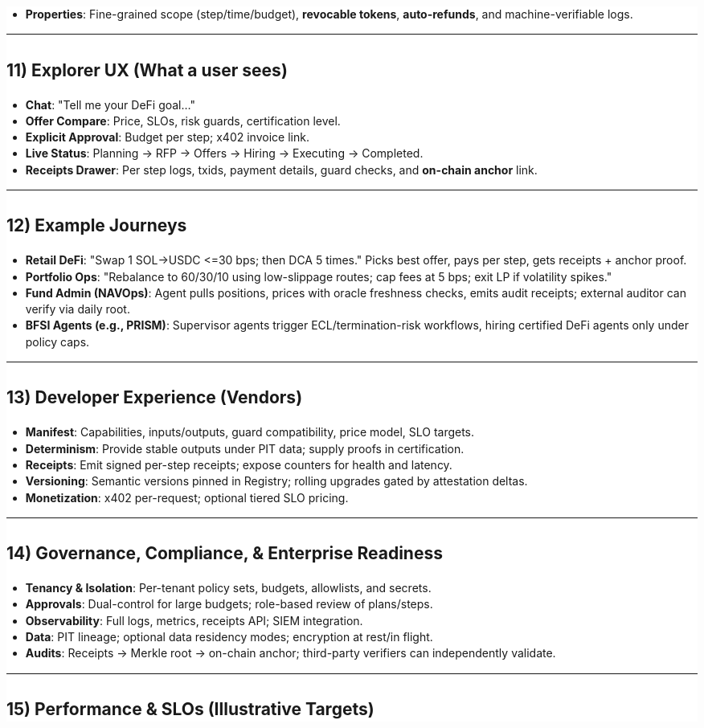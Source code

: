 * **Properties**: Fine-grained scope (step/time/budget), **revocable tokens**, **auto-refunds**, and machine-verifiable logs.

---

## 11) Explorer UX (What a user sees)

* **Chat**: "Tell me your DeFi goal…"
* **Offer Compare**: Price, SLOs, risk guards, certification level.
* **Explicit Approval**: Budget per step; x402 invoice link.
* **Live Status**: Planning -> RFP -> Offers -> Hiring -> Executing -> Completed.
* **Receipts Drawer**: Per step logs, txids, payment details, guard checks, and **on-chain anchor** link.

---

## 12) Example Journeys

* **Retail DeFi**: "Swap 1 SOL->USDC <=30 bps; then DCA 5 times." Picks best offer, pays per step, gets receipts + anchor proof.
* **Portfolio Ops**: "Rebalance to 60/30/10 using low-slippage routes; cap fees at 5 bps; exit LP if volatility spikes."
* **Fund Admin (NAVOps)**: Agent pulls positions, prices with oracle freshness checks, emits audit receipts; external auditor can verify via daily root.
* **BFSI Agents (e.g., PRISM)**: Supervisor agents trigger ECL/termination-risk workflows, hiring certified DeFi agents only under policy caps.

---

## 13) Developer Experience (Vendors)

* **Manifest**: Capabilities, inputs/outputs, guard compatibility, price model, SLO targets.
* **Determinism**: Provide stable outputs under PIT data; supply proofs in certification.
* **Receipts**: Emit signed per-step receipts; expose counters for health and latency.
* **Versioning**: Semantic versions pinned in Registry; rolling upgrades gated by attestation deltas.
* **Monetization**: x402 per-request; optional tiered SLO pricing.

---

## 14) Governance, Compliance, & Enterprise Readiness

* **Tenancy & Isolation**: Per-tenant policy sets, budgets, allowlists, and secrets.
* **Approvals**: Dual-control for large budgets; role-based review of plans/steps.
* **Observability**: Full logs, metrics, receipts API; SIEM integration.
* **Data**: PIT lineage; optional data residency modes; encryption at rest/in flight.
* **Audits**: Receipts -> Merkle root -> on-chain anchor; third-party verifiers can independently validate.

---

## 15) Performance & SLOs (Illustrative Targets)
